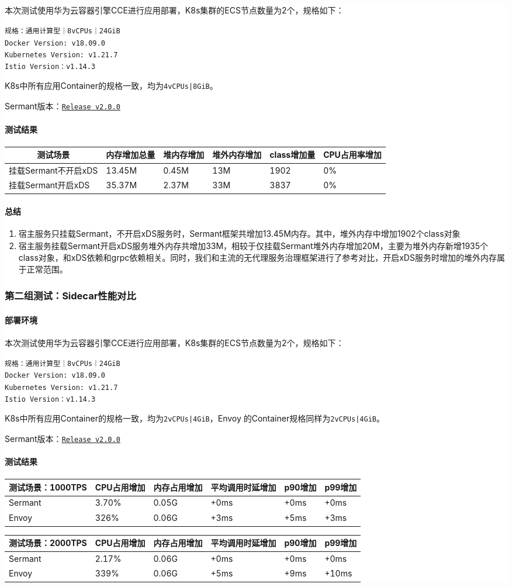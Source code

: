 本次测试使用华为云容器引擎CCE进行应用部署，K8s集群的ECS节点数量为2个，规格如下：

```
规格：通用计算型｜8vCPUs｜24GiB
Docker Version: v18.09.0
Kubernetes Version: v1.21.7
Istio Version：v1.14.3
```

K8s中所有应用Container的规格一致，均为`4vCPUs|8GiB`。

Sermant版本：[`Release v2.0.0`](https://github.com/sermant-io/Sermant/releases/tag/v2.0.0)

#### 测试结果

| 测试场景             | 内存增加总量 | 堆内存增加 | 堆外内存增加 | class增加量 | CPU占用率增加 |
| -------------------- | ------------ | ---------- | ------------ | ----------- | ------------- |
| 挂载Sermant不开启xDS | 13.45M       | 0.45M      | 13M          | 1902        | 0%            |
| 挂载Sermant开启xDS   | 35.37M       | 2.37M      | 33M          | 3837        | 0%            |

#### 总结

1. 宿主服务只挂载Sermant，不开启xDS服务时，Sermant框架共增加13.45M内存。其中，堆外内存中增加1902个class对象
2. 宿主服务挂载Sermant开启xDS服务堆外内存共增加33M，相较于仅挂载Sermant堆外内存增加20M，主要为堆外内存新增1935个class对象，和xDS依赖和grpc依赖相关。同时，我们和主流的无代理服务治理框架进行了参考对比，开启xDS服务时增加的堆外内存属于正常范围。

### 第二组测试：Sidecar性能对比

#### 部署环境

本次测试使用华为云容器引擎CCE进行应用部署，K8s集群的ECS节点数量为2个，规格如下：

```
规格：通用计算型｜8vCPUs｜24GiB
Docker Version: v18.09.0
Kubernetes Version: v1.21.7
Istio Version：v1.14.3
```

K8s中所有应用Container的规格一致，均为`2vCPUs|4GiB`，Envoy 的Container规格同样为`2vCPUs|4GiB`。

Sermant版本：[`Release v2.0.0`](https://github.com/sermant-io/Sermant/releases/tag/v2.0.0)

#### 测试结果

| 测试场景：1000TPS | CPU占用增加 | 内存占用增加 | 平均调用时延增加 | p90增加 | p99增加 |
| ----------------- | ----------- | ------------ | ---------------- | ------- | ------- |
| Sermant           | 3.70%       | 0.05G        | +0ms             | +0ms    | +0ms    |
| Envoy             | 326%        | 0.06G        | +3ms             | +5ms    | +3ms    |


| 测试场景：2000TPS | CPU占用增加 | 内存占用增加 | 平均调用时延增加 | p90增加 | p99增加 |
| ----------------- | ----------- | ------------ | ---------------- | ------- | ------- |
| Sermant           | 2.17%       | 0.06G        | +0ms             | +0ms    | +0ms    |
| Envoy             | 339%        | 0.06G        | +5ms             | +9ms    | +10ms   |
